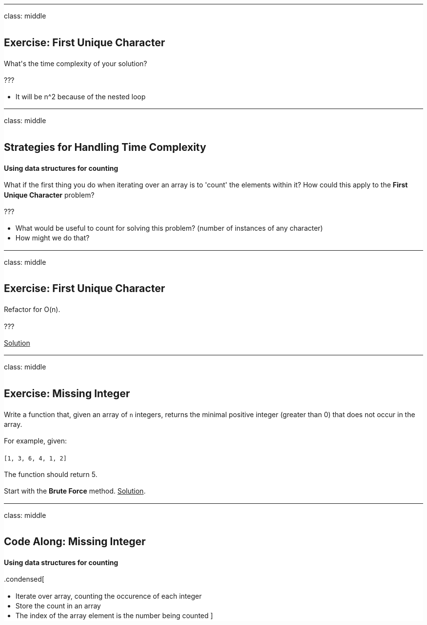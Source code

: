 
---
class: middle

## Exercise: First Unique Character

What's the time complexity of your solution?

???

- It will be n^2 because of the nested loop

---
class: middle

## Strategies for Handling Time Complexity

__Using data structures for counting__

What if the first thing you do when iterating over an array is to 'count' the elements within it? How could this apply to the __First Unique Character__ problem?

???

- What would be useful to count for solving this problem? (number of instances of any character)
- How might we do that?

---
class: middle

## Exercise: First Unique Character

Refactor for O(n).

???

[Solution](https://github.com/redacademy/adp-exercise-solutions/blob/master/adp-testing-week/lib/first-unique.js)

---
class: middle

## Exercise: Missing Integer

Write a function that, given an array of `n` integers, returns the minimal positive integer (greater than 0) that does not occur in the array.

For example, given:

```
[1, 3, 6, 4, 1, 2]
```

The function should return 5.

Start with the __Brute Force__ method. [Solution](https://github.com/redacademy/adp-exercise-solutions/blob/master/adp-testing-week/lib/missing-integer.js).

---
class: middle

## Code Along: Missing Integer

__Using data structures for counting__

.condensed[
- Iterate over array, counting the occurence of each integer
- Store the count in an array
- The index of the array element is the number being counted
]
